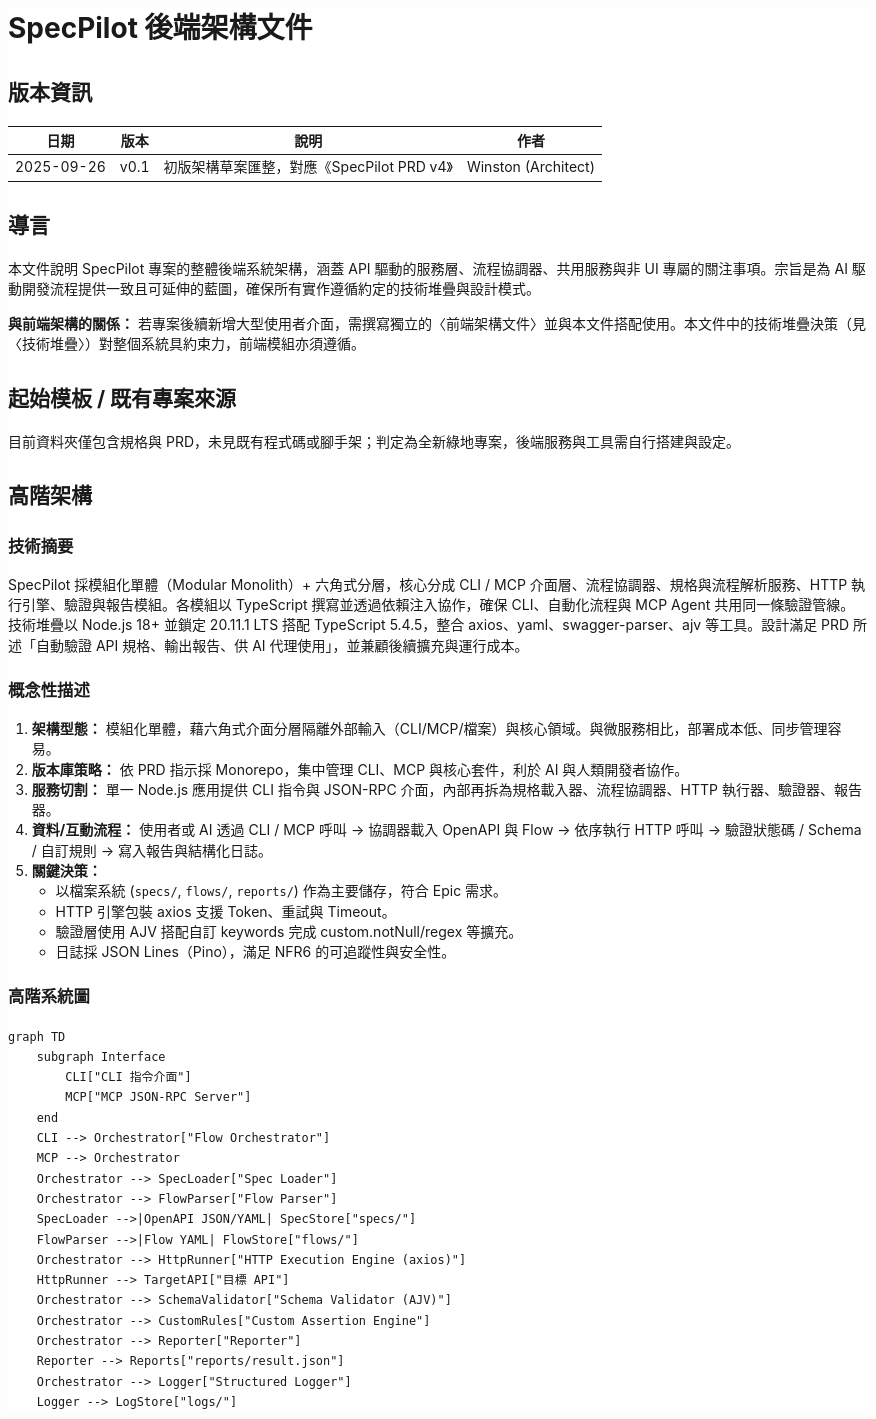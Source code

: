 # SpecPilot 後端架構文件

## 版本資訊
| 日期 | 版本 | 說明 | 作者 |
| --- | --- | --- | --- |
| 2025-09-26 | v0.1 | 初版架構草案匯整，對應《SpecPilot PRD v4》 | Winston (Architect) |

## 導言
本文件說明 SpecPilot 專案的整體後端系統架構，涵蓋 API 驅動的服務層、流程協調器、共用服務與非 UI 專屬的關注事項。宗旨是為 AI 駆動開發流程提供一致且可延伸的藍圖，確保所有實作遵循約定的技術堆疊與設計模式。

**與前端架構的關係：** 若專案後續新增大型使用者介面，需撰寫獨立的〈前端架構文件〉並與本文件搭配使用。本文件中的技術堆疊決策（見〈技術堆疊〉）對整個系統具約束力，前端模組亦須遵循。

## 起始模板 / 既有專案來源
目前資料夾僅包含規格與 PRD，未見既有程式碼或腳手架；判定為全新綠地專案，後端服務與工具需自行搭建與設定。

## 高階架構

### 技術摘要
SpecPilot 採模組化單體（Modular Monolith）+ 六角式分層，核心分成 CLI / MCP 介面層、流程協調器、規格與流程解析服務、HTTP 執行引擎、驗證與報告模組。各模組以 TypeScript 撰寫並透過依賴注入協作，確保 CLI、自動化流程與 MCP Agent 共用同一條驗證管線。技術堆疊以 Node.js 18+ 並鎖定 20.11.1 LTS 搭配 TypeScript 5.4.5，整合 axios、yaml、swagger-parser、ajv 等工具。設計滿足 PRD 所述「自動驗證 API 規格、輸出報告、供 AI 代理使用」，並兼顧後續擴充與運行成本。

### 概念性描述
1. **架構型態：** 模組化單體，藉六角式介面分層隔離外部輸入（CLI/MCP/檔案）與核心領域。與微服務相比，部署成本低、同步管理容易。
2. **版本庫策略：** 依 PRD 指示採 Monorepo，集中管理 CLI、MCP 與核心套件，利於 AI 與人類開發者協作。
3. **服務切割：** 單一 Node.js 應用提供 CLI 指令與 JSON-RPC 介面，內部再拆為規格載入器、流程協調器、HTTP 執行器、驗證器、報告器。
4. **資料/互動流程：** 使用者或 AI 透過 CLI / MCP 呼叫 → 協調器載入 OpenAPI 與 Flow → 依序執行 HTTP 呼叫 → 驗證狀態碼 / Schema / 自訂規則 → 寫入報告與結構化日誌。
5. **關鍵決策：**
   - 以檔案系統 (`specs/`, `flows/`, `reports/`) 作為主要儲存，符合 Epic 需求。
   - HTTP 引擎包裝 axios 支援 Token、重試與 Timeout。
   - 驗證層使用 AJV 搭配自訂 keywords 完成 custom.notNull/regex 等擴充。
   - 日誌採 JSON Lines（Pino），滿足 NFR6 的可追蹤性與安全性。

### 高階系統圖
```mermaid
graph TD
    subgraph Interface
        CLI["CLI 指令介面"]
        MCP["MCP JSON-RPC Server"]
    end
    CLI --> Orchestrator["Flow Orchestrator"]
    MCP --> Orchestrator
    Orchestrator --> SpecLoader["Spec Loader"]
    Orchestrator --> FlowParser["Flow Parser"]
    SpecLoader -->|OpenAPI JSON/YAML| SpecStore["specs/"]
    FlowParser -->|Flow YAML| FlowStore["flows/"]
    Orchestrator --> HttpRunner["HTTP Execution Engine (axios)"]
    HttpRunner --> TargetAPI["目標 API"]
    Orchestrator --> SchemaValidator["Schema Validator (AJV)"]
    Orchestrator --> CustomRules["Custom Assertion Engine"]
    Orchestrator --> Reporter["Reporter"]
    Reporter --> Reports["reports/result.json"]
    Orchestrator --> Logger["Structured Logger"]
    Logger --> LogStore["logs/"]
```
